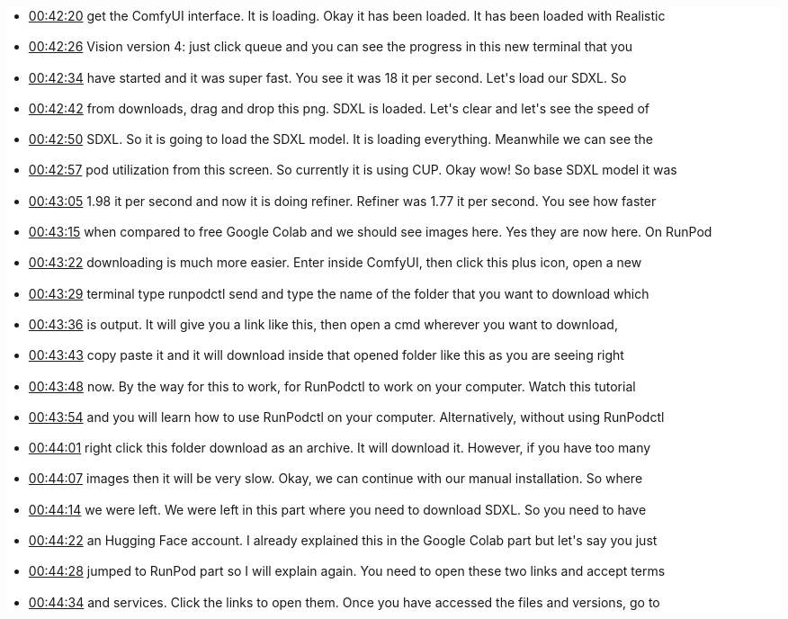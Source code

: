 - [00:42:20](https://www.youtube.com/watch?v=FnMHbhvWUhE&t=2540) get the ComfyUI interface. It is loading. Okay it has been loaded. It has been loaded with Realistic

- [00:42:26](https://www.youtube.com/watch?v=FnMHbhvWUhE&t=2546) Vision version 4: just click queue and you can see the progress in this new terminal that you

- [00:42:34](https://www.youtube.com/watch?v=FnMHbhvWUhE&t=2554) have started and it was super fast. You see it was 18 it per second. Let's load our SDXL. So

- [00:42:42](https://www.youtube.com/watch?v=FnMHbhvWUhE&t=2562) from downloads, drag and drop this png. SDXL is loaded. Let's clear and let's see the speed of

- [00:42:50](https://www.youtube.com/watch?v=FnMHbhvWUhE&t=2570) SDXL. So it is going to load the SDXL model. It is loading everything. Meanwhile we can see the

- [00:42:57](https://www.youtube.com/watch?v=FnMHbhvWUhE&t=2577) pod utilization from this screen. So currently it is using CUP. Okay wow! So base SDXL model it was

- [00:43:05](https://www.youtube.com/watch?v=FnMHbhvWUhE&t=2585) 1.98 it per second and now it is doing refiner. Refiner was 1.77 it per second. You see how faster

- [00:43:15](https://www.youtube.com/watch?v=FnMHbhvWUhE&t=2595) when compared to free Google Colab and we should see images here. Yes they are now here. On RunPod

- [00:43:22](https://www.youtube.com/watch?v=FnMHbhvWUhE&t=2602) downloading is much more easier. Enter inside ComfyUI, then click this plus icon, open a new

- [00:43:29](https://www.youtube.com/watch?v=FnMHbhvWUhE&t=2609) terminal type runpodctl send and type the name of the folder that you want to download which

- [00:43:36](https://www.youtube.com/watch?v=FnMHbhvWUhE&t=2616) is output. It will give you a link like this, then open a cmd wherever you want to download,

- [00:43:43](https://www.youtube.com/watch?v=FnMHbhvWUhE&t=2623) copy paste it and it will download inside that opened folder like this as you are seeing right

- [00:43:48](https://www.youtube.com/watch?v=FnMHbhvWUhE&t=2628) now. By the way for this to work, for RunPodctl to work on your computer. Watch this tutorial

- [00:43:54](https://www.youtube.com/watch?v=FnMHbhvWUhE&t=2634) and you will learn how to use RunPodctl on your computer. Alternatively, without using RunPodctl

- [00:44:01](https://www.youtube.com/watch?v=FnMHbhvWUhE&t=2641) right click this folder download as an archive. It will download it. However, if you have too many

- [00:44:07](https://www.youtube.com/watch?v=FnMHbhvWUhE&t=2647) images then it will be very slow. Okay, we can continue with our manual installation. So where

- [00:44:14](https://www.youtube.com/watch?v=FnMHbhvWUhE&t=2654) we were left. We were left in this part where you need to download SDXL. So you need to have

- [00:44:22](https://www.youtube.com/watch?v=FnMHbhvWUhE&t=2662) an Hugging Face account. I already explained this in the Google Colab part but let's say you just

- [00:44:28](https://www.youtube.com/watch?v=FnMHbhvWUhE&t=2668) jumped to RunPod part so I will explain again. You need to open these two links and accept terms

- [00:44:34](https://www.youtube.com/watch?v=FnMHbhvWUhE&t=2674) and services. Click the links to open them. Once you have accessed the files and versions, go to
